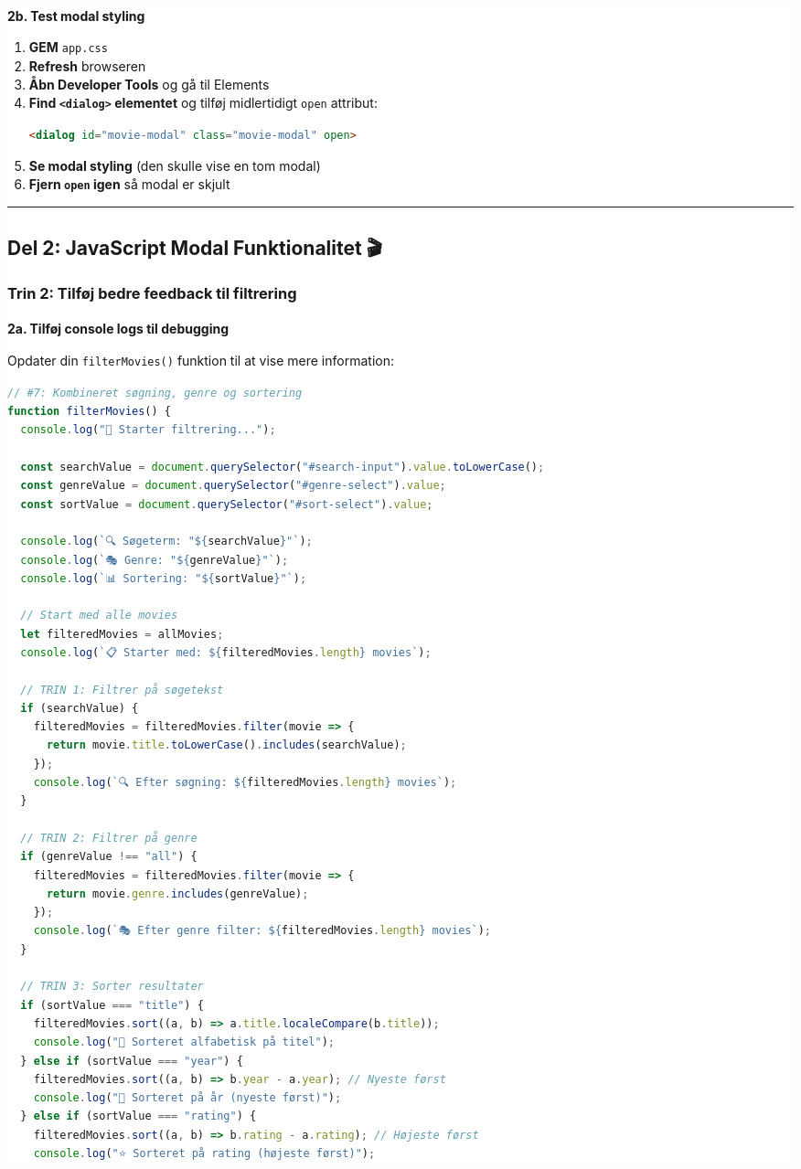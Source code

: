 **2b. Test modal styling**

1. **GEM** `app.css`
2. **Refresh** browseren  
3. **Åbn Developer Tools** og gå til Elements
4. **Find `<dialog>` elementet** og tilføj midlertidigt `open` attribut:
   ```html
   <dialog id="movie-modal" class="movie-modal" open>
   ```
5. **Se modal styling** (den skulle vise en tom modal)
6. **Fjern `open` igen** så modal er skjult

---

## Del 2: JavaScript Modal Funktionalitet 🎬

### Trin 2: Tilføj bedre feedback til filtrering

**2a. Tilføj console logs til debugging**

Opdater din `filterMovies()` funktion til at vise mere information:

```javascript
// #7: Kombineret søgning, genre og sortering
function filterMovies() {
  console.log("🔄 Starter filtrering...");

  const searchValue = document.querySelector("#search-input").value.toLowerCase();
  const genreValue = document.querySelector("#genre-select").value;
  const sortValue = document.querySelector("#sort-select").value;

  console.log(`🔍 Søgeterm: "${searchValue}"`);
  console.log(`🎭 Genre: "${genreValue}"`);
  console.log(`📊 Sortering: "${sortValue}"`);

  // Start med alle movies
  let filteredMovies = allMovies;
  console.log(`📋 Starter med: ${filteredMovies.length} movies`);

  // TRIN 1: Filtrer på søgetekst
  if (searchValue) {
    filteredMovies = filteredMovies.filter(movie => {
      return movie.title.toLowerCase().includes(searchValue);
    });
    console.log(`🔍 Efter søgning: ${filteredMovies.length} movies`);
  }

  // TRIN 2: Filtrer på genre
  if (genreValue !== "all") {
    filteredMovies = filteredMovies.filter(movie => {
      return movie.genre.includes(genreValue);
    });
    console.log(`🎭 Efter genre filter: ${filteredMovies.length} movies`);
  }

  // TRIN 3: Sorter resultater
  if (sortValue === "title") {
    filteredMovies.sort((a, b) => a.title.localeCompare(b.title));
    console.log("📝 Sorteret alfabetisk på titel");
  } else if (sortValue === "year") {
    filteredMovies.sort((a, b) => b.year - a.year); // Nyeste først
    console.log("📅 Sorteret på år (nyeste først)");
  } else if (sortValue === "rating") {
    filteredMovies.sort((a, b) => b.rating - a.rating); // Højeste først
    console.log("⭐ Sorteret på rating (højeste først)");
```